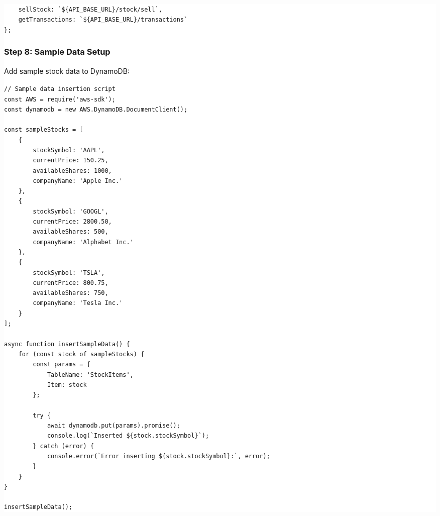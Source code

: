 ```
    sellStock: `${API_BASE_URL}/stock/sell`,
    getTransactions: `${API_BASE_URL}/transactions`
};
```
### Step 8: Sample Data Setup
Add sample stock data to DynamoDB:
```
// Sample data insertion script
const AWS = require('aws-sdk');
const dynamodb = new AWS.DynamoDB.DocumentClient();

const sampleStocks = [
    {
        stockSymbol: 'AAPL',
        currentPrice: 150.25,
        availableShares: 1000,
        companyName: 'Apple Inc.'
    },
    {
        stockSymbol: 'GOOGL',
        currentPrice: 2800.50,
        availableShares: 500,
        companyName: 'Alphabet Inc.'
    },
    {
        stockSymbol: 'TSLA',
        currentPrice: 800.75,
        availableShares: 750,
        companyName: 'Tesla Inc.'
    }
];

async function insertSampleData() {
    for (const stock of sampleStocks) {
        const params = {
            TableName: 'StockItems',
            Item: stock
        };
        
        try {
            await dynamodb.put(params).promise();
            console.log(`Inserted ${stock.stockSymbol}`);
        } catch (error) {
            console.error(`Error inserting ${stock.stockSymbol}:`, error);
        }
    }
}

insertSampleData();
```

